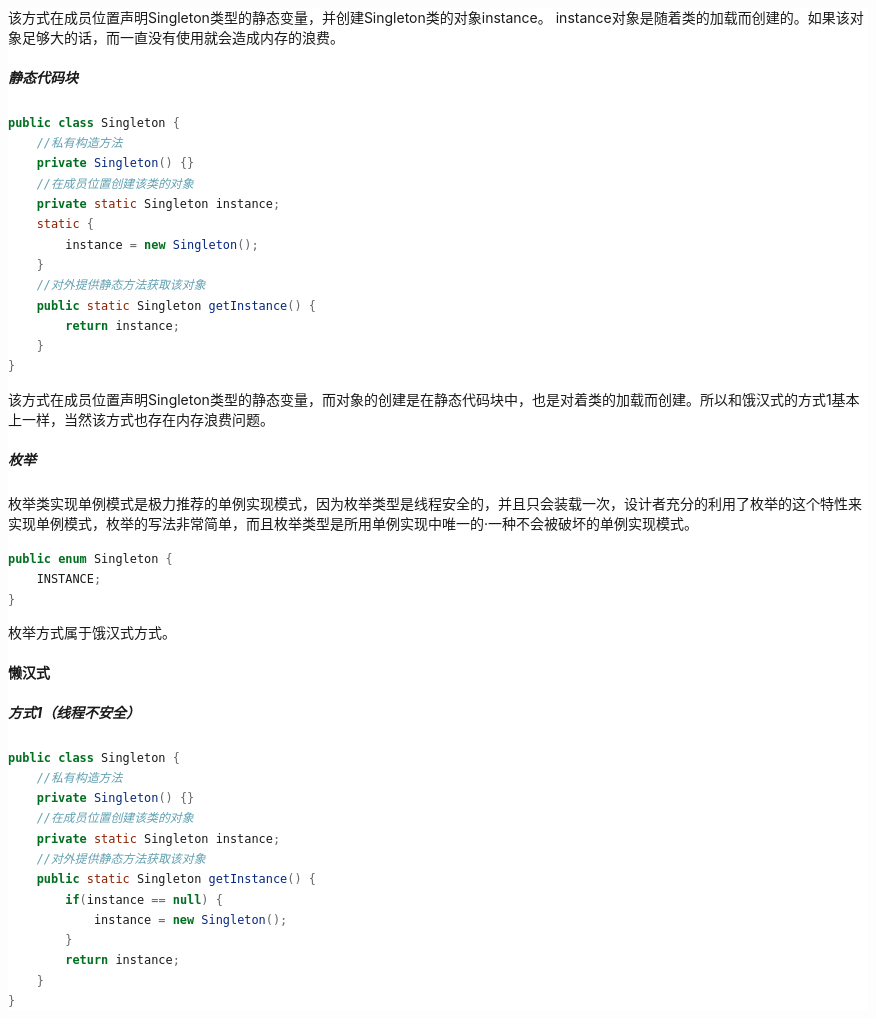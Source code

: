 该方式在成员位置声明Singleton类型的静态变量，并创建Singleton类的对象instance。 instance对象是随着类的加载而创建的。如果该对象足够大的话，而一直没有使用就会造成内存的浪费。

##### 静态代码块

```java
public class Singleton {
    //私有构造方法
    private Singleton() {}
    //在成员位置创建该类的对象
    private static Singleton instance;
    static {
        instance = new Singleton();
    }
    //对外提供静态方法获取该对象
    public static Singleton getInstance() {
        return instance;
    }
}
```

该方式在成员位置声明Singleton类型的静态变量，而对象的创建是在静态代码块中，也是对着类的加载而创建。所以和饿汉式的方式1基本上一样，当然该方式也存在内存浪费问题。

##### 枚举

枚举类实现单例模式是极力推荐的单例实现模式，因为枚举类型是线程安全的，并且只会装载一次，设计者充分的利用了枚举的这个特性来实现单例模式，枚举的写法非常简单，而且枚举类型是所用单例实现中唯一的·一种不会被破坏的单例实现模式。

```java
public enum Singleton {
    INSTANCE;
}
```

枚举方式属于饿汉式方式。

#### 懒汉式

##### 方式1（线程不安全）

```java
public class Singleton {
    //私有构造方法
    private Singleton() {}
    //在成员位置创建该类的对象
    private static Singleton instance;
    //对外提供静态方法获取该对象
    public static Singleton getInstance() {
        if(instance == null) {
            instance = new Singleton();
        }
        return instance;
    }
}
```
